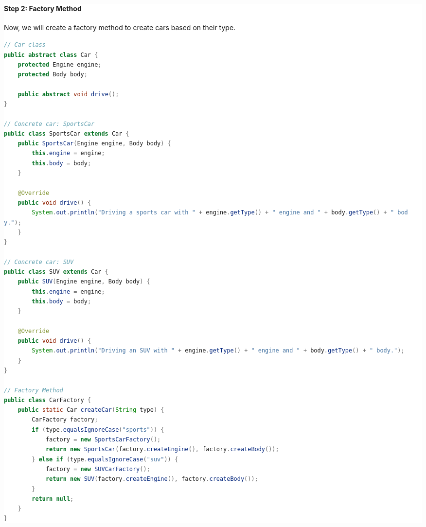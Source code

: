 #### Step 2: Factory Method

Now, we will create a factory method to create cars based on their type.

```java
// Car class
public abstract class Car {
    protected Engine engine;
    protected Body body;

    public abstract void drive();
}

// Concrete car: SportsCar
public class SportsCar extends Car {
    public SportsCar(Engine engine, Body body) {
        this.engine = engine;
        this.body = body;
    }

    @Override
    public void drive() {
        System.out.println("Driving a sports car with " + engine.getType() + " engine and " + body.getType() + " body.");
    }
}

// Concrete car: SUV
public class SUV extends Car {
    public SUV(Engine engine, Body body) {
        this.engine = engine;
        this.body = body;
    }

    @Override
    public void drive() {
        System.out.println("Driving an SUV with " + engine.getType() + " engine and " + body.getType() + " body.");
    }
}

// Factory Method
public class CarFactory {
    public static Car createCar(String type) {
        CarFactory factory;
        if (type.equalsIgnoreCase("sports")) {
            factory = new SportsCarFactory();
            return new SportsCar(factory.createEngine(), factory.createBody());
        } else if (type.equalsIgnoreCase("suv")) {
            factory = new SUVCarFactory();
            return new SUV(factory.createEngine(), factory.createBody());
        }
        return null;
    }
}
```
